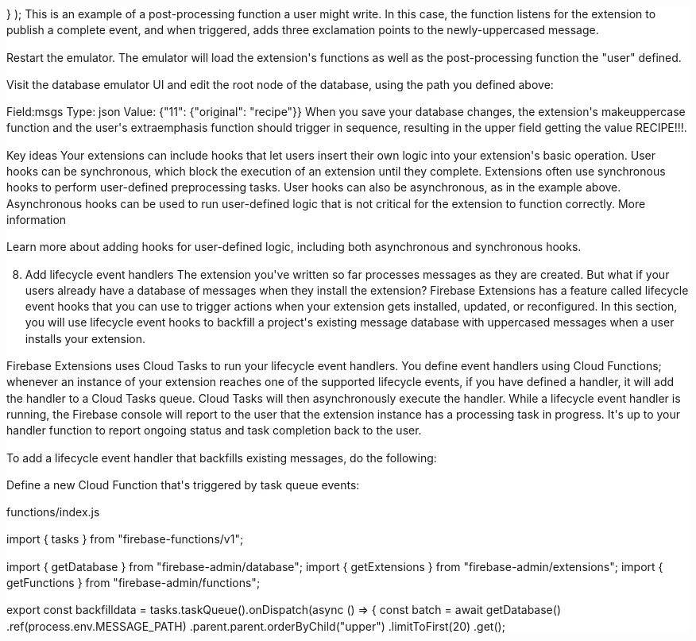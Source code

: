 }
);
This is an example of a post-processing function a user might write. In this case, the function listens for the extension to publish a complete event, and when triggered, adds three exclamation points to the newly-uppercased message.

Restart the emulator. The emulator will load the extension's functions as well as the post-processing function the "user" defined.

Visit the database emulator UI and edit the root node of the database, using the path you defined above:

Field:msgs
Type: json
Value: {"11": {"original": "recipe"}}
When you save your database changes, the extension's makeuppercase function and the user's extraemphasis function should trigger in sequence, resulting in the upper field getting the value RECIPE!!!.

Key ideas
Your extensions can include hooks that let users insert their own logic into your extension's basic operation.
User hooks can be synchronous, which block the execution of an extension until they complete. Extensions often use synchronous hooks to perform user-defined preprocessing tasks.
User hooks can also be asynchronous, as in the example above. Asynchronous hooks can be used to run user-defined logic that is not critical for the extension to function correctly.
More information

Learn more about adding hooks for user-defined logic, including both asynchronous and synchronous hooks.

8. Add lifecycle event handlers
   The extension you've written so far processes messages as they are created. But what if your users already have a database of messages when they install the extension? Firebase Extensions has a feature called lifecycle event hooks that you can use to trigger actions when your extension gets installed, updated, or reconfigured. In this section, you will use lifecycle event hooks to backfill a project's existing message database with uppercased messages when a user installs your extension.

Firebase Extensions uses Cloud Tasks to run your lifecycle event handlers. You define event handlers using Cloud Functions; whenever an instance of your extension reaches one of the supported lifecycle events, if you have defined a handler, it will add the handler to a Cloud Tasks queue. Cloud Tasks will then asynchronously execute the handler. While a lifecycle event handler is running, the Firebase console will report to the user that the extension instance has a processing task in progress. It's up to your handler function to report ongoing status and task completion back to the user.

To add a lifecycle event handler that backfills existing messages, do the following:

Define a new Cloud Function that's triggered by task queue events:

functions/index.js

import { tasks } from "firebase-functions/v1";

import { getDatabase } from "firebase-admin/database";
import { getExtensions } from "firebase-admin/extensions";
import { getFunctions } from "firebase-admin/functions";

export const backfilldata = tasks.taskQueue().onDispatch(async () => {
const batch = await getDatabase()
.ref(process.env.MESSAGE_PATH)
.parent.parent.orderByChild("upper")
.limitToFirst(20)
.get();
